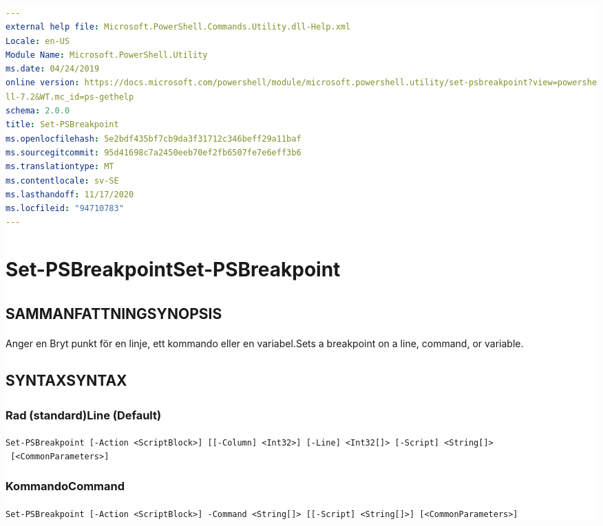 ```yaml
---
external help file: Microsoft.PowerShell.Commands.Utility.dll-Help.xml
Locale: en-US
Module Name: Microsoft.PowerShell.Utility
ms.date: 04/24/2019
online version: https://docs.microsoft.com/powershell/module/microsoft.powershell.utility/set-psbreakpoint?view=powershell-7.2&WT.mc_id=ps-gethelp
schema: 2.0.0
title: Set-PSBreakpoint
ms.openlocfilehash: 5e2bdf435bf7cb9da3f31712c346beff29a11baf
ms.sourcegitcommit: 95d41698c7a2450eeb70ef2fb6507fe7e6eff3b6
ms.translationtype: MT
ms.contentlocale: sv-SE
ms.lasthandoff: 11/17/2020
ms.locfileid: "94710783"
---
```

# <span data-ttu-id="2ebcb-102">Set-PSBreakpoint</span><span class="sxs-lookup"><span data-stu-id="2ebcb-102">Set-PSBreakpoint</span></span>

## <span data-ttu-id="2ebcb-103">SAMMANFATTNING</span><span class="sxs-lookup"><span data-stu-id="2ebcb-103">SYNOPSIS</span></span>
<span data-ttu-id="2ebcb-104">Anger en Bryt punkt för en linje, ett kommando eller en variabel.</span><span class="sxs-lookup"><span data-stu-id="2ebcb-104">Sets a breakpoint on a line, command, or variable.</span></span>

## <span data-ttu-id="2ebcb-105">SYNTAX</span><span class="sxs-lookup"><span data-stu-id="2ebcb-105">SYNTAX</span></span>

### <span data-ttu-id="2ebcb-106">Rad (standard)</span><span class="sxs-lookup"><span data-stu-id="2ebcb-106">Line (Default)</span></span>

```
Set-PSBreakpoint [-Action <ScriptBlock>] [[-Column] <Int32>] [-Line] <Int32[]> [-Script] <String[]>
 [<CommonParameters>]
```

### <span data-ttu-id="2ebcb-107">Kommando</span><span class="sxs-lookup"><span data-stu-id="2ebcb-107">Command</span></span>

```
Set-PSBreakpoint [-Action <ScriptBlock>] -Command <String[]> [[-Script] <String[]>] [<CommonParameters>]
```
